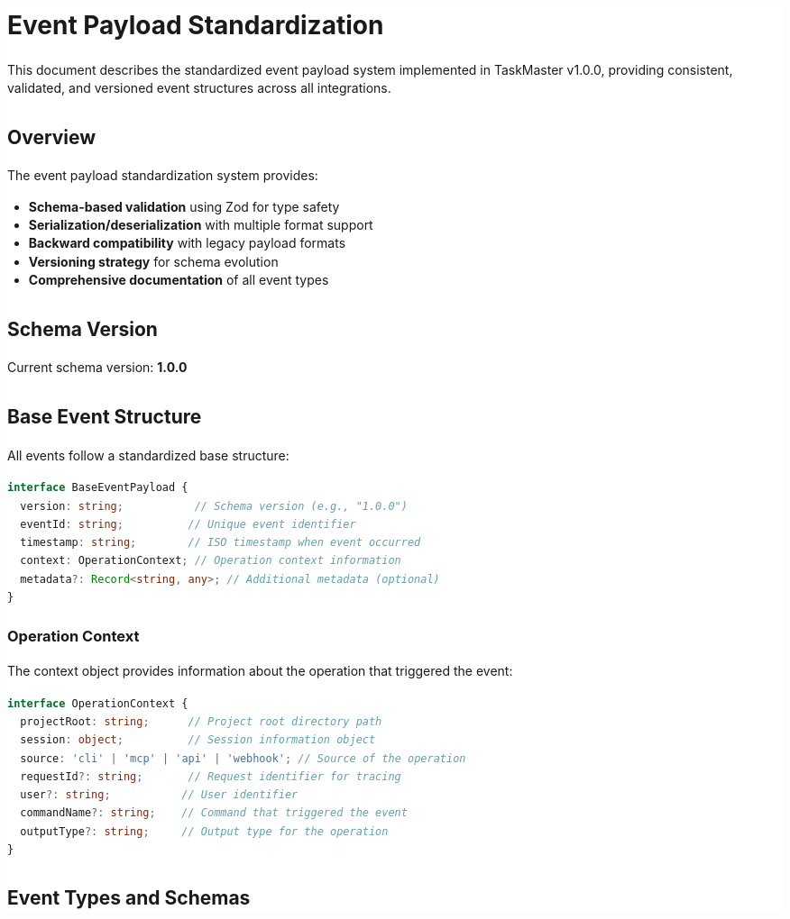 # Event Payload Standardization

This document describes the standardized event payload system implemented in TaskMaster v1.0.0, providing consistent, validated, and versioned event structures across all integrations.

## Overview

The event payload standardization system provides:

- **Schema-based validation** using Zod for type safety
- **Serialization/deserialization** with multiple format support
- **Backward compatibility** with legacy payload formats
- **Versioning strategy** for schema evolution
- **Comprehensive documentation** of all event types

## Schema Version

Current schema version: **1.0.0**

## Base Event Structure

All events follow a standardized base structure:

```typescript
interface BaseEventPayload {
  version: string;           // Schema version (e.g., "1.0.0")
  eventId: string;          // Unique event identifier
  timestamp: string;        // ISO timestamp when event occurred
  context: OperationContext; // Operation context information
  metadata?: Record<string, any>; // Additional metadata (optional)
}
```

### Operation Context

The context object provides information about the operation that triggered the event:

```typescript
interface OperationContext {
  projectRoot: string;      // Project root directory path
  session: object;          // Session information object
  source: 'cli' | 'mcp' | 'api' | 'webhook'; // Source of the operation
  requestId?: string;       // Request identifier for tracing
  user?: string;           // User identifier
  commandName?: string;    // Command that triggered the event
  outputType?: string;     // Output type for the operation
}
```

## Event Types and Schemas
